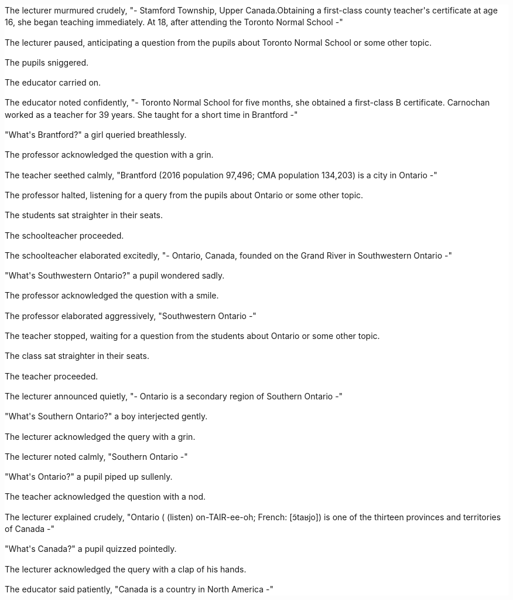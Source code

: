 The lecturer murmured crudely, "- Stamford Township, Upper Canada.Obtaining a first-class county teacher's certificate at age 16, she began teaching immediately. At 18, after attending the Toronto Normal School -"

The lecturer paused, anticipating a question from the pupils about Toronto Normal School or some other topic.

The pupils sniggered.

The educator carried on.

The educator noted confidently, "- Toronto Normal School for five months, she obtained a first-class B certificate. Carnochan worked as a teacher for 39 years. She taught for a short time in Brantford -"

"What's Brantford?" a girl queried breathlessly.

The professor acknowledged the question with a grin.

The teacher seethed calmly, "Brantford (2016 population 97,496; CMA population 134,203) is a city in Ontario -"

The professor halted, listening for a query from the pupils about Ontario or some other topic.

The students sat straighter in their seats.

The schoolteacher proceeded.

The schoolteacher elaborated excitedly, "- Ontario, Canada, founded on the Grand River in Southwestern Ontario -"

"What's Southwestern Ontario?" a pupil wondered sadly.

The professor acknowledged the question with a smile.

The professor elaborated aggressively, "Southwestern Ontario -"

The teacher stopped, waiting for a question from the students about Ontario or some other topic.

The class sat straighter in their seats.

The teacher proceeded.

The lecturer announced quietly, "- Ontario is a secondary region of Southern Ontario -"

"What's Southern Ontario?" a boy interjected gently.

The lecturer acknowledged the query with a grin.

The lecturer noted calmly, "Southern Ontario -"

"What's Ontario?" a pupil piped up sullenly.

The teacher acknowledged the question with a nod.

The lecturer explained crudely, "Ontario ( (listen) on-TAIR-ee-oh; French: [ɔ̃taʁjo]) is one of the thirteen provinces and territories of Canada -"

"What's Canada?" a pupil quizzed pointedly.

The lecturer acknowledged the query with a clap of his hands.

The educator said patiently, "Canada is a country in North America -"
